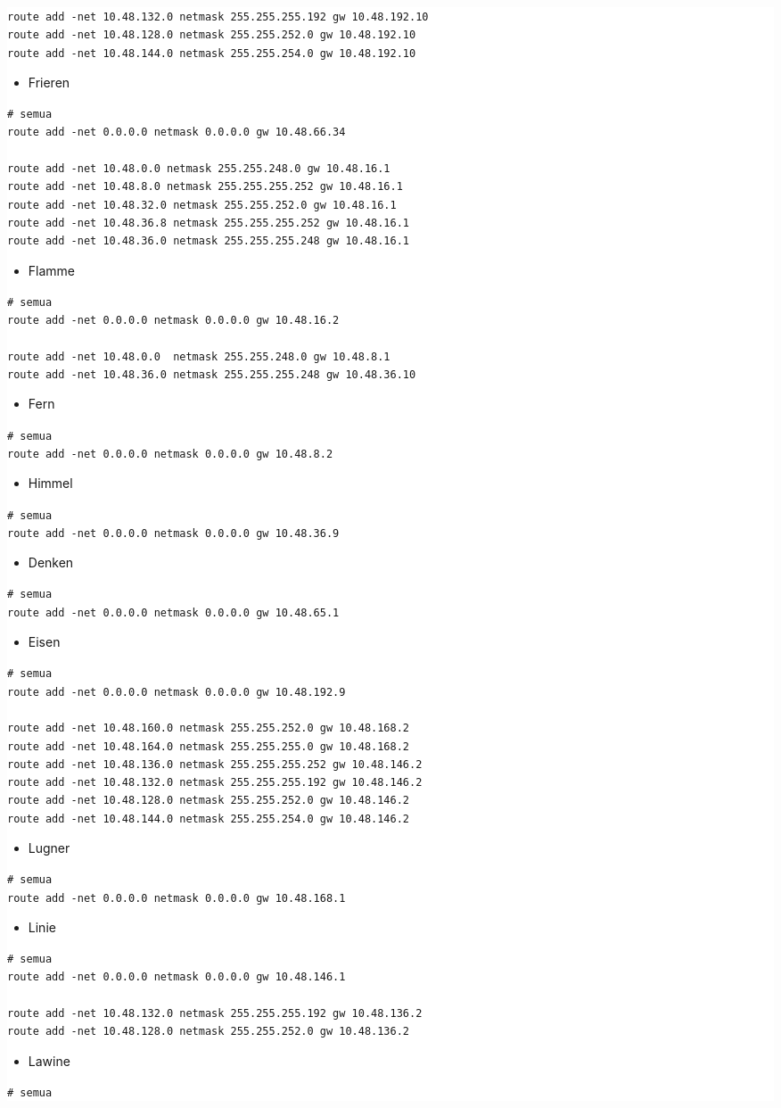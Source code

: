 ```
route add -net 10.48.132.0 netmask 255.255.255.192 gw 10.48.192.10 
route add -net 10.48.128.0 netmask 255.255.252.0 gw 10.48.192.10 
route add -net 10.48.144.0 netmask 255.255.254.0 gw 10.48.192.10
```
- Frieren
```
# semua
route add -net 0.0.0.0 netmask 0.0.0.0 gw 10.48.66.34

route add -net 10.48.0.0 netmask 255.255.248.0 gw 10.48.16.1 
route add -net 10.48.8.0 netmask 255.255.255.252 gw 10.48.16.1
route add -net 10.48.32.0 netmask 255.255.252.0 gw 10.48.16.1 
route add -net 10.48.36.8 netmask 255.255.255.252 gw 10.48.16.1 
route add -net 10.48.36.0 netmask 255.255.255.248 gw 10.48.16.1 
```
- Flamme
```
# semua
route add -net 0.0.0.0 netmask 0.0.0.0 gw 10.48.16.2

route add -net 10.48.0.0  netmask 255.255.248.0 gw 10.48.8.1
route add -net 10.48.36.0 netmask 255.255.255.248 gw 10.48.36.10 
```
- Fern
```
# semua
route add -net 0.0.0.0 netmask 0.0.0.0 gw 10.48.8.2
```
- Himmel
```
# semua
route add -net 0.0.0.0 netmask 0.0.0.0 gw 10.48.36.9
```
- Denken
```
# semua
route add -net 0.0.0.0 netmask 0.0.0.0 gw 10.48.65.1
```
- Eisen
```
# semua
route add -net 0.0.0.0 netmask 0.0.0.0 gw 10.48.192.9

route add -net 10.48.160.0 netmask 255.255.252.0 gw 10.48.168.2 
route add -net 10.48.164.0 netmask 255.255.255.0 gw 10.48.168.2 
route add -net 10.48.136.0 netmask 255.255.255.252 gw 10.48.146.2 
route add -net 10.48.132.0 netmask 255.255.255.192 gw 10.48.146.2 
route add -net 10.48.128.0 netmask 255.255.252.0 gw 10.48.146.2 
route add -net 10.48.144.0 netmask 255.255.254.0 gw 10.48.146.2 
```
- Lugner
```
# semua
route add -net 0.0.0.0 netmask 0.0.0.0 gw 10.48.168.1
```
- Linie
```
# semua
route add -net 0.0.0.0 netmask 0.0.0.0 gw 10.48.146.1

route add -net 10.48.132.0 netmask 255.255.255.192 gw 10.48.136.2
route add -net 10.48.128.0 netmask 255.255.252.0 gw 10.48.136.2 
```
- Lawine
```
# semua
```